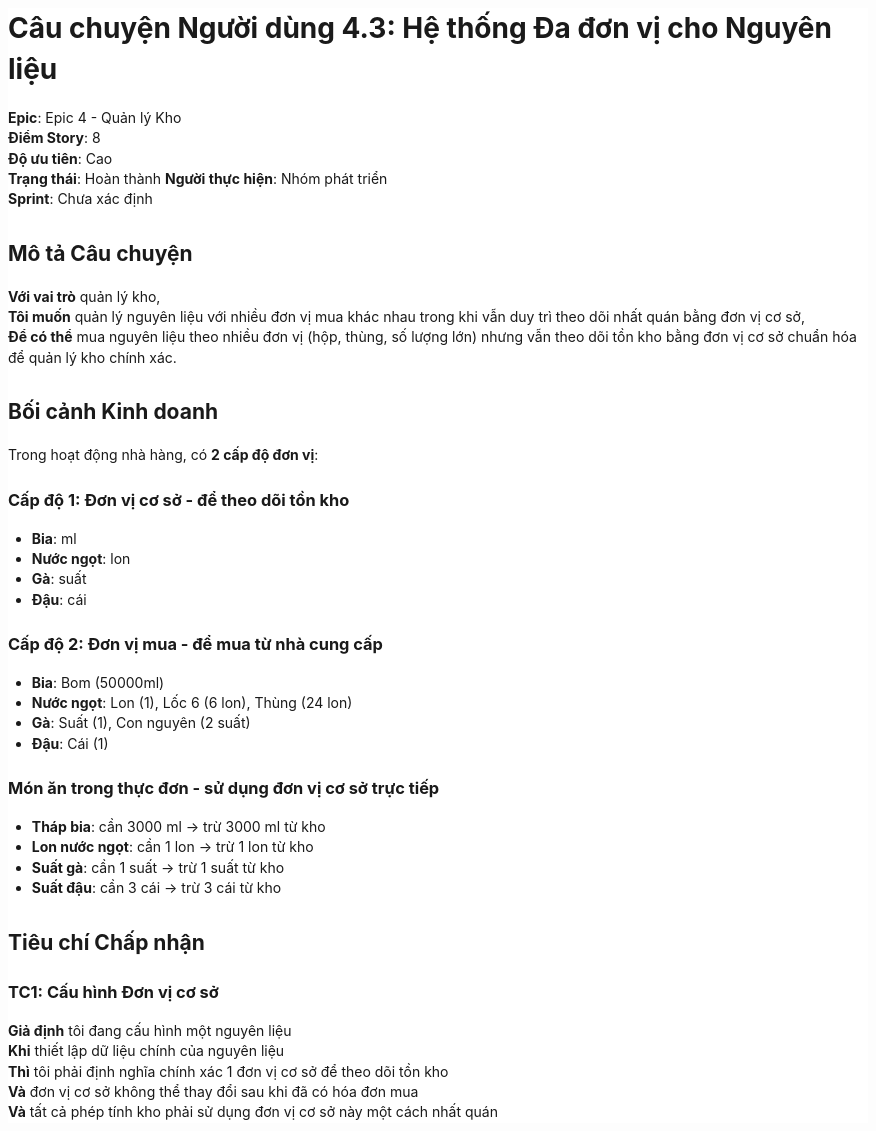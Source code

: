 # Câu chuyện Người dùng 4.3: Hệ thống Đa đơn vị cho Nguyên liệu

**Epic**: Epic 4 - Quản lý Kho  
**Điểm Story**: 8  
**Độ ưu tiên**: Cao  
**Trạng thái**: Hoàn thành
**Người thực hiện**: Nhóm phát triển  
**Sprint**: Chưa xác định

## Mô tả Câu chuyện

**Với vai trò** quản lý kho,  
**Tôi muốn** quản lý nguyên liệu với nhiều đơn vị mua khác nhau trong khi vẫn duy trì theo dõi nhất quán bằng đơn vị cơ sở,  
**Để có thể** mua nguyên liệu theo nhiều đơn vị (hộp, thùng, số lượng lớn) nhưng vẫn theo dõi tồn kho bằng đơn vị cơ sở chuẩn hóa để quản lý kho chính xác.

## Bối cảnh Kinh doanh

Trong hoạt động nhà hàng, có **2 cấp độ đơn vị**:

### Cấp độ 1: Đơn vị cơ sở - để theo dõi tồn kho
- **Bia**: ml
- **Nước ngọt**: lon  
- **Gà**: suất
- **Đậu**: cái

### Cấp độ 2: Đơn vị mua - để mua từ nhà cung cấp
- **Bia**: Bom (50000ml)
- **Nước ngọt**: Lon (1), Lốc 6 (6 lon), Thùng (24 lon)
- **Gà**: Suất (1), Con nguyên (2 suất)  
- **Đậu**: Cái (1)

### Món ăn trong thực đơn - sử dụng đơn vị cơ sở trực tiếp
- **Tháp bia**: cần 3000 ml → trừ 3000 ml từ kho
- **Lon nước ngọt**: cần 1 lon → trừ 1 lon từ kho
- **Suất gà**: cần 1 suất → trừ 1 suất từ kho
- **Suất đậu**: cần 3 cái → trừ 3 cái từ kho

## Tiêu chí Chấp nhận

### TC1: Cấu hình Đơn vị cơ sở
**Giả định** tôi đang cấu hình một nguyên liệu  
**Khi** thiết lập dữ liệu chính của nguyên liệu  
**Thì** tôi phải định nghĩa chính xác 1 đơn vị cơ sở để theo dõi tồn kho  
**Và** đơn vị cơ sở không thể thay đổi sau khi đã có hóa đơn mua  
**Và** tất cả phép tính kho phải sử dụng đơn vị cơ sở này một cách nhất quán  
